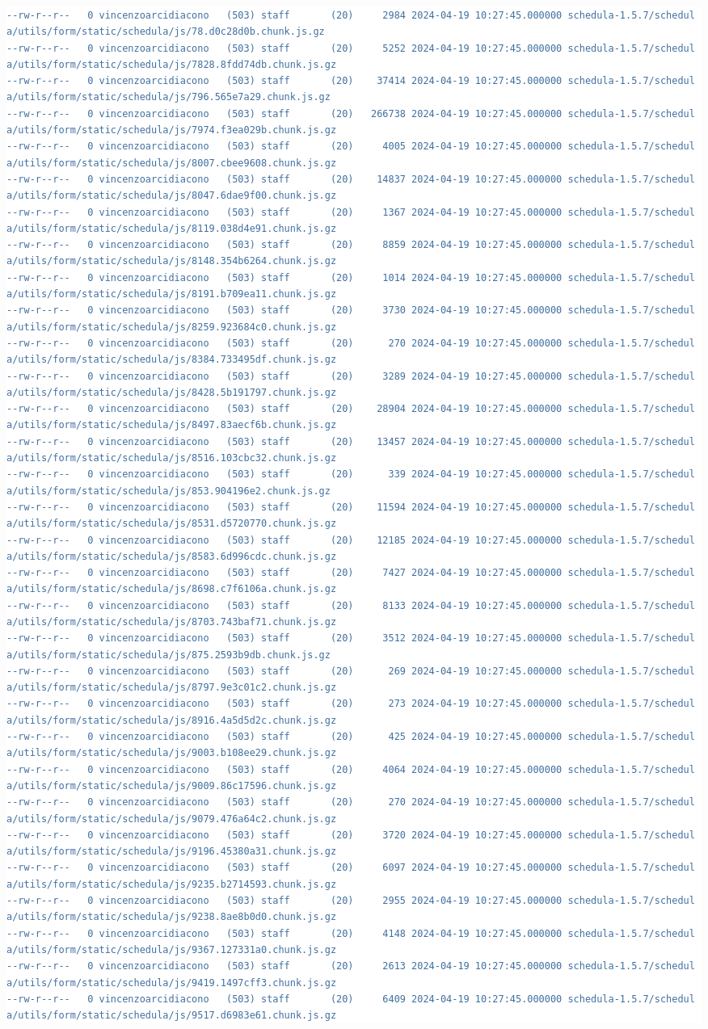 ```diff
--rw-r--r--   0 vincenzoarcidiacono   (503) staff       (20)     2984 2024-04-19 10:27:45.000000 schedula-1.5.7/schedula/utils/form/static/schedula/js/78.d0c28d0b.chunk.js.gz
--rw-r--r--   0 vincenzoarcidiacono   (503) staff       (20)     5252 2024-04-19 10:27:45.000000 schedula-1.5.7/schedula/utils/form/static/schedula/js/7828.8fdd74db.chunk.js.gz
--rw-r--r--   0 vincenzoarcidiacono   (503) staff       (20)    37414 2024-04-19 10:27:45.000000 schedula-1.5.7/schedula/utils/form/static/schedula/js/796.565e7a29.chunk.js.gz
--rw-r--r--   0 vincenzoarcidiacono   (503) staff       (20)   266738 2024-04-19 10:27:45.000000 schedula-1.5.7/schedula/utils/form/static/schedula/js/7974.f3ea029b.chunk.js.gz
--rw-r--r--   0 vincenzoarcidiacono   (503) staff       (20)     4005 2024-04-19 10:27:45.000000 schedula-1.5.7/schedula/utils/form/static/schedula/js/8007.cbee9608.chunk.js.gz
--rw-r--r--   0 vincenzoarcidiacono   (503) staff       (20)    14837 2024-04-19 10:27:45.000000 schedula-1.5.7/schedula/utils/form/static/schedula/js/8047.6dae9f00.chunk.js.gz
--rw-r--r--   0 vincenzoarcidiacono   (503) staff       (20)     1367 2024-04-19 10:27:45.000000 schedula-1.5.7/schedula/utils/form/static/schedula/js/8119.038d4e91.chunk.js.gz
--rw-r--r--   0 vincenzoarcidiacono   (503) staff       (20)     8859 2024-04-19 10:27:45.000000 schedula-1.5.7/schedula/utils/form/static/schedula/js/8148.354b6264.chunk.js.gz
--rw-r--r--   0 vincenzoarcidiacono   (503) staff       (20)     1014 2024-04-19 10:27:45.000000 schedula-1.5.7/schedula/utils/form/static/schedula/js/8191.b709ea11.chunk.js.gz
--rw-r--r--   0 vincenzoarcidiacono   (503) staff       (20)     3730 2024-04-19 10:27:45.000000 schedula-1.5.7/schedula/utils/form/static/schedula/js/8259.923684c0.chunk.js.gz
--rw-r--r--   0 vincenzoarcidiacono   (503) staff       (20)      270 2024-04-19 10:27:45.000000 schedula-1.5.7/schedula/utils/form/static/schedula/js/8384.733495df.chunk.js.gz
--rw-r--r--   0 vincenzoarcidiacono   (503) staff       (20)     3289 2024-04-19 10:27:45.000000 schedula-1.5.7/schedula/utils/form/static/schedula/js/8428.5b191797.chunk.js.gz
--rw-r--r--   0 vincenzoarcidiacono   (503) staff       (20)    28904 2024-04-19 10:27:45.000000 schedula-1.5.7/schedula/utils/form/static/schedula/js/8497.83aecf6b.chunk.js.gz
--rw-r--r--   0 vincenzoarcidiacono   (503) staff       (20)    13457 2024-04-19 10:27:45.000000 schedula-1.5.7/schedula/utils/form/static/schedula/js/8516.103cbc32.chunk.js.gz
--rw-r--r--   0 vincenzoarcidiacono   (503) staff       (20)      339 2024-04-19 10:27:45.000000 schedula-1.5.7/schedula/utils/form/static/schedula/js/853.904196e2.chunk.js.gz
--rw-r--r--   0 vincenzoarcidiacono   (503) staff       (20)    11594 2024-04-19 10:27:45.000000 schedula-1.5.7/schedula/utils/form/static/schedula/js/8531.d5720770.chunk.js.gz
--rw-r--r--   0 vincenzoarcidiacono   (503) staff       (20)    12185 2024-04-19 10:27:45.000000 schedula-1.5.7/schedula/utils/form/static/schedula/js/8583.6d996cdc.chunk.js.gz
--rw-r--r--   0 vincenzoarcidiacono   (503) staff       (20)     7427 2024-04-19 10:27:45.000000 schedula-1.5.7/schedula/utils/form/static/schedula/js/8698.c7f6106a.chunk.js.gz
--rw-r--r--   0 vincenzoarcidiacono   (503) staff       (20)     8133 2024-04-19 10:27:45.000000 schedula-1.5.7/schedula/utils/form/static/schedula/js/8703.743baf71.chunk.js.gz
--rw-r--r--   0 vincenzoarcidiacono   (503) staff       (20)     3512 2024-04-19 10:27:45.000000 schedula-1.5.7/schedula/utils/form/static/schedula/js/875.2593b9db.chunk.js.gz
--rw-r--r--   0 vincenzoarcidiacono   (503) staff       (20)      269 2024-04-19 10:27:45.000000 schedula-1.5.7/schedula/utils/form/static/schedula/js/8797.9e3c01c2.chunk.js.gz
--rw-r--r--   0 vincenzoarcidiacono   (503) staff       (20)      273 2024-04-19 10:27:45.000000 schedula-1.5.7/schedula/utils/form/static/schedula/js/8916.4a5d5d2c.chunk.js.gz
--rw-r--r--   0 vincenzoarcidiacono   (503) staff       (20)      425 2024-04-19 10:27:45.000000 schedula-1.5.7/schedula/utils/form/static/schedula/js/9003.b108ee29.chunk.js.gz
--rw-r--r--   0 vincenzoarcidiacono   (503) staff       (20)     4064 2024-04-19 10:27:45.000000 schedula-1.5.7/schedula/utils/form/static/schedula/js/9009.86c17596.chunk.js.gz
--rw-r--r--   0 vincenzoarcidiacono   (503) staff       (20)      270 2024-04-19 10:27:45.000000 schedula-1.5.7/schedula/utils/form/static/schedula/js/9079.476a64c2.chunk.js.gz
--rw-r--r--   0 vincenzoarcidiacono   (503) staff       (20)     3720 2024-04-19 10:27:45.000000 schedula-1.5.7/schedula/utils/form/static/schedula/js/9196.45380a31.chunk.js.gz
--rw-r--r--   0 vincenzoarcidiacono   (503) staff       (20)     6097 2024-04-19 10:27:45.000000 schedula-1.5.7/schedula/utils/form/static/schedula/js/9235.b2714593.chunk.js.gz
--rw-r--r--   0 vincenzoarcidiacono   (503) staff       (20)     2955 2024-04-19 10:27:45.000000 schedula-1.5.7/schedula/utils/form/static/schedula/js/9238.8ae8b0d0.chunk.js.gz
--rw-r--r--   0 vincenzoarcidiacono   (503) staff       (20)     4148 2024-04-19 10:27:45.000000 schedula-1.5.7/schedula/utils/form/static/schedula/js/9367.127331a0.chunk.js.gz
--rw-r--r--   0 vincenzoarcidiacono   (503) staff       (20)     2613 2024-04-19 10:27:45.000000 schedula-1.5.7/schedula/utils/form/static/schedula/js/9419.1497cff3.chunk.js.gz
--rw-r--r--   0 vincenzoarcidiacono   (503) staff       (20)     6409 2024-04-19 10:27:45.000000 schedula-1.5.7/schedula/utils/form/static/schedula/js/9517.d6983e61.chunk.js.gz
```